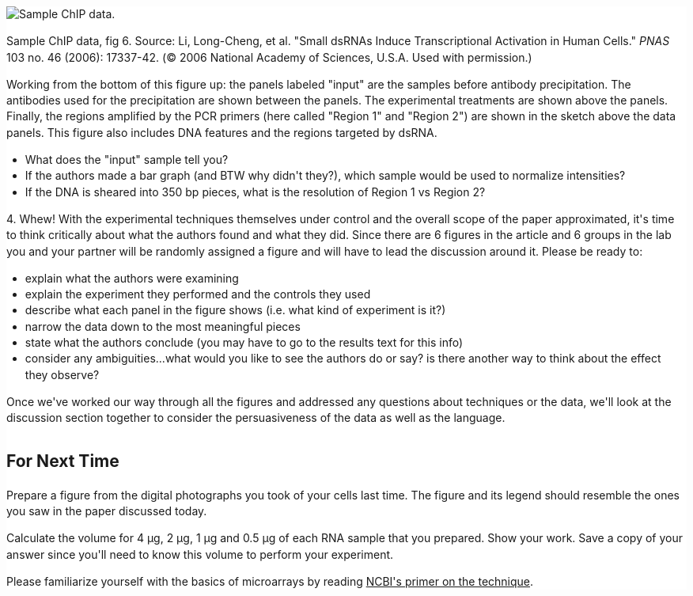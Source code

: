 ![Sample ChIP data.](/courses/biological-engineering/20-109-laboratory-fundamentals-in-biological-engineering-fall-2007/labs/samplechip.jpg)

Sample ChIP data, fig 6. Source: Li, Long-Cheng, et al. "Small dsRNAs Induce Transcriptional Activation in Human Cells." _PNAS_ 103 no. 46 (2006): 17337-42. (© 2006 National Academy of Sciences, U.S.A. Used with permission.)

Working from the bottom of this figure up: the panels labeled "input" are the samples before antibody precipitation. The antibodies used for the precipitation are shown between the panels. The experimental treatments are shown above the panels. Finally, the regions amplified by the PCR primers (here called "Region 1" and "Region 2") are shown in the sketch above the data panels. This figure also includes DNA features and the regions targeted by dsRNA.

*   What does the "input" sample tell you?
*   If the authors made a bar graph (and BTW why didn't they?), which sample would be used to normalize intensities?
*   If the DNA is sheared into 350 bp pieces, what is the resolution of Region 1 vs Region 2?

4\. Whew! With the experimental techniques themselves under control and the overall scope of the paper approximated, it's time to think critically about what the authors found and what they did. Since there are 6 figures in the article and 6 groups in the lab you and your partner will be randomly assigned a figure and will have to lead the discussion around it. Please be ready to:

*   explain what the authors were examining
*   explain the experiment they performed and the controls they used
*   describe what each panel in the figure shows (i.e. what kind of experiment is it?)
*   narrow the data down to the most meaningful pieces
*   state what the authors conclude (you may have to go to the results text for this info)
*   consider any ambiguities...what would you like to see the authors do or say? is there another way to think about the effect they observe?

Once we've worked our way through all the figures and addressed any questions about techniques or the data, we'll look at the discussion section together to consider the persuasiveness of the data as well as the language.

For Next Time
-------------

Prepare a figure from the digital photographs you took of your cells last time. The figure and its legend should resemble the ones you saw in the paper discussed today.

Calculate the volume for 4 µg, 2 µg, 1 µg and 0.5 µg of each RNA sample that you prepared. Show your work. Save a copy of your answer since you'll need to know this volume to perform your experiment.

Please familiarize yourself with the basics of microarrays by reading [NCBI's primer on the technique](http://www.ncbi.nlm.nih.gov/genome/probe/doc/TechMicroarray.shtml).